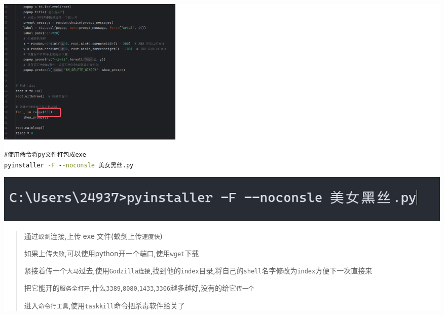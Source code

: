 <img src="./assets/image-20240923230241800.png" alt="image-20240923230241800" style="zoom:33%;" />

```cmd
#使用命令将py文件打包成exe
pyinstaller -F --noconsle 美女黑丝.py
```

![image-20240923230045676](./assets/image-20240923230045676.png)

> 通过`蚁剑`连接,上传 exe 文件(蚁剑上传`速度快`)
>
> 如果上传`失败`,可以使用python开一个端口,使用`wget`下载
>
> 紧接着传一个`大马`过去,使用`Godzilla连接`,找到他的`index`目录,将自己的`shell`名字修改为`index`方便下一次直接来
>
> 把它能开的`服务全打开`,什么`3389`,`8080`,`1433`,`3306`越多越好,没有的给它`传一个`
>
> 进入`命令行工具`,使用`taskkill`命令把杀毒软件给关了
